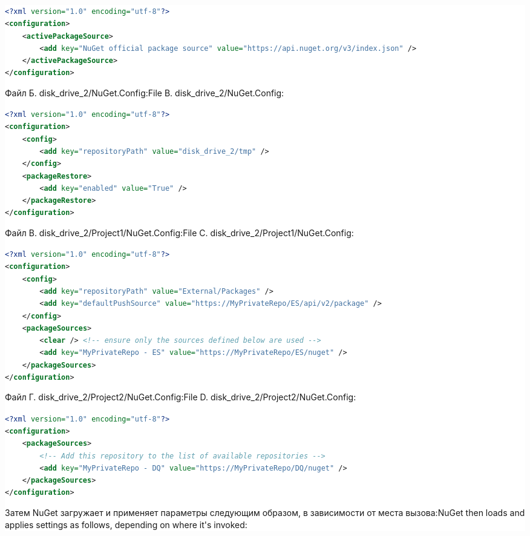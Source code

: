 ```xml
<?xml version="1.0" encoding="utf-8"?>
<configuration>
    <activePackageSource>
        <add key="NuGet official package source" value="https://api.nuget.org/v3/index.json" />
    </activePackageSource>
</configuration>
```

<span data-ttu-id="2c5a1-168">Файл Б. disk_drive_2/NuGet.Config:</span><span class="sxs-lookup"><span data-stu-id="2c5a1-168">File B. disk_drive_2/NuGet.Config:</span></span>

```xml
<?xml version="1.0" encoding="utf-8"?>
<configuration>
    <config>
        <add key="repositoryPath" value="disk_drive_2/tmp" />
    </config>
    <packageRestore>
        <add key="enabled" value="True" />
    </packageRestore>
</configuration>
```

<span data-ttu-id="2c5a1-169">Файл В. disk_drive_2/Project1/NuGet.Config:</span><span class="sxs-lookup"><span data-stu-id="2c5a1-169">File C. disk_drive_2/Project1/NuGet.Config:</span></span>

```xml
<?xml version="1.0" encoding="utf-8"?>
<configuration>
    <config>
        <add key="repositoryPath" value="External/Packages" />
        <add key="defaultPushSource" value="https://MyPrivateRepo/ES/api/v2/package" />
    </config>
    <packageSources>
        <clear /> <!-- ensure only the sources defined below are used -->
        <add key="MyPrivateRepo - ES" value="https://MyPrivateRepo/ES/nuget" />
    </packageSources>
</configuration>
```

<span data-ttu-id="2c5a1-170">Файл Г. disk_drive_2/Project2/NuGet.Config:</span><span class="sxs-lookup"><span data-stu-id="2c5a1-170">File D. disk_drive_2/Project2/NuGet.Config:</span></span>

```xml
<?xml version="1.0" encoding="utf-8"?>
<configuration>
    <packageSources>
        <!-- Add this repository to the list of available repositories -->
        <add key="MyPrivateRepo - DQ" value="https://MyPrivateRepo/DQ/nuget" />
    </packageSources>
</configuration>
```

<span data-ttu-id="2c5a1-171">Затем NuGet загружает и применяет параметры следующим образом, в зависимости от места вызова:</span><span class="sxs-lookup"><span data-stu-id="2c5a1-171">NuGet then loads and applies settings as follows, depending on where it's invoked:</span></span>
